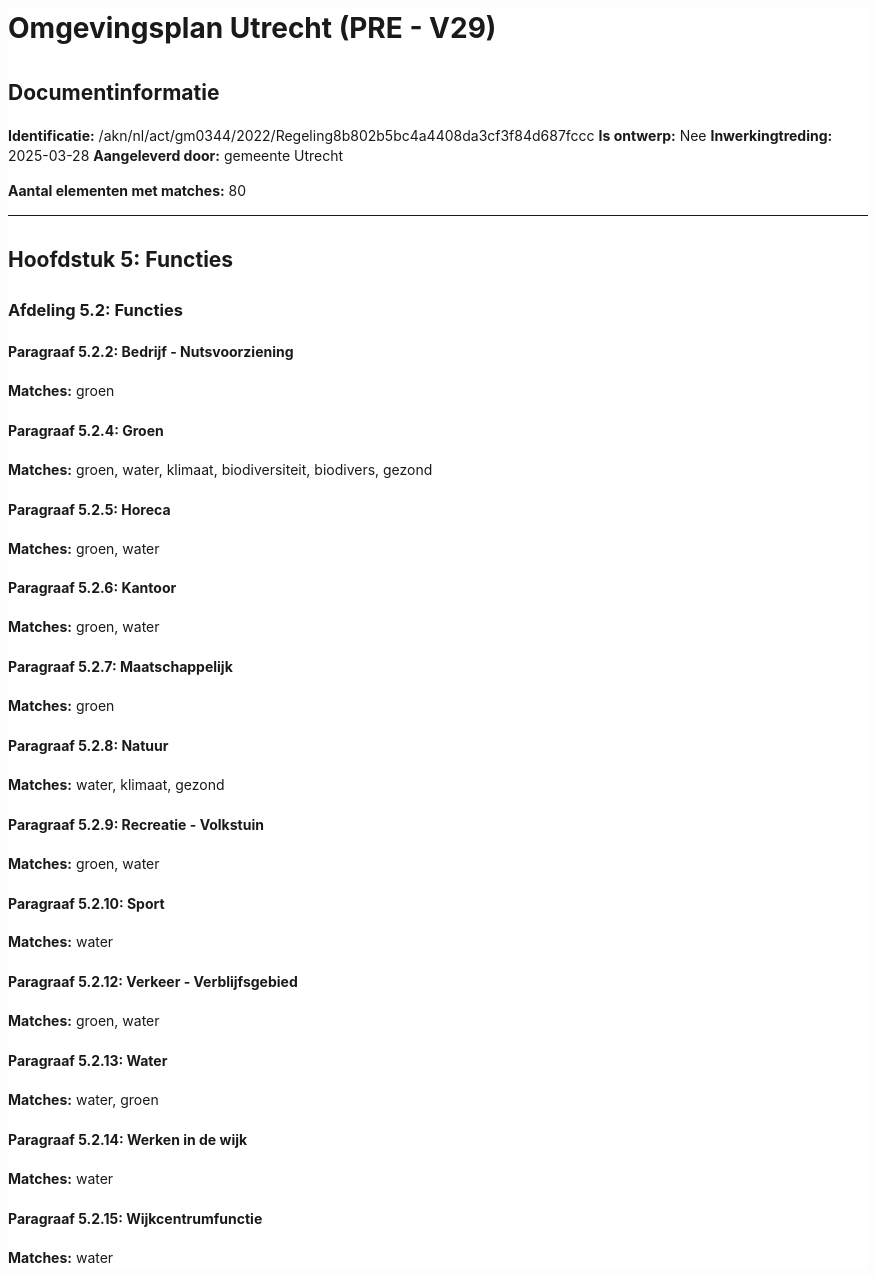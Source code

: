 # Omgevingsplan Utrecht (PRE - V29)

## Documentinformatie
**Identificatie:** /akn/nl/act/gm0344/2022/Regeling8b802b5bc4a4408da3cf3f84d687fccc
**Is ontwerp:** Nee
**Inwerkingtreding:** 2025-03-28
**Aangeleverd door:** gemeente Utrecht

**Aantal elementen met matches:** 80

---

## Hoofdstuk 5: Functies

### Afdeling 5.2: Functies

#### Paragraaf 5.2.2: Bedrijf - Nutsvoorziening
**Matches:** groen

#### Paragraaf 5.2.4: Groen
**Matches:** groen, water, klimaat, biodiversiteit, biodivers, gezond

#### Paragraaf 5.2.5: Horeca
**Matches:** groen, water

#### Paragraaf 5.2.6: Kantoor
**Matches:** groen, water

#### Paragraaf 5.2.7: Maatschappelijk
**Matches:** groen

#### Paragraaf 5.2.8: Natuur
**Matches:** water, klimaat, gezond

#### Paragraaf 5.2.9: Recreatie - Volkstuin
**Matches:** groen, water

#### Paragraaf 5.2.10: Sport
**Matches:** water

#### Paragraaf 5.2.12: Verkeer - Verblijfsgebied
**Matches:** groen, water

#### Paragraaf 5.2.13: Water
**Matches:** water, groen

#### Paragraaf 5.2.14: Werken in de wijk
**Matches:** water

#### Paragraaf 5.2.15: Wijkcentrumfunctie
**Matches:** water
